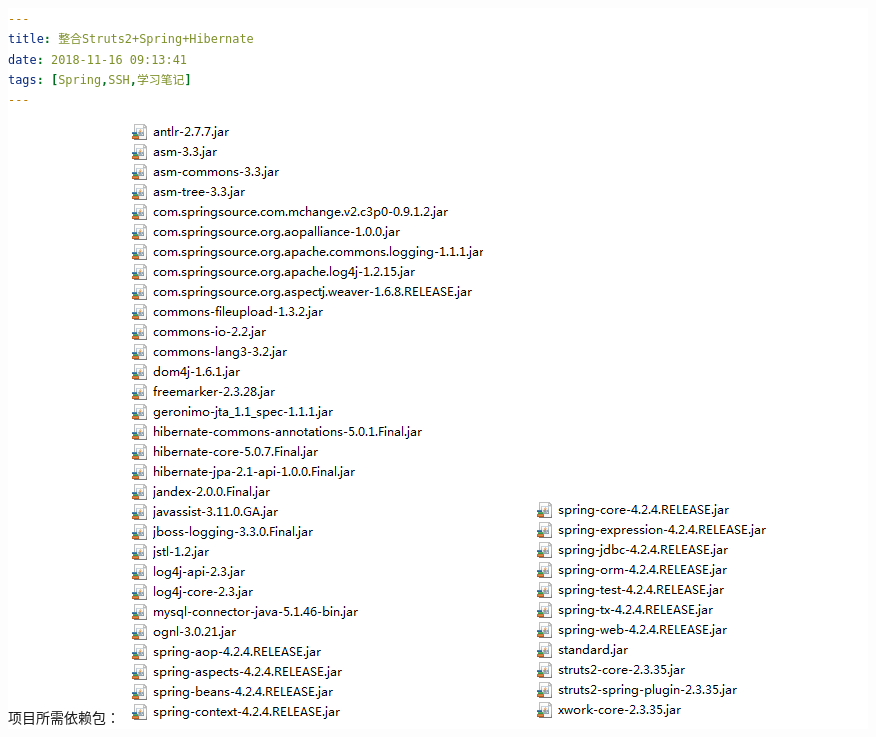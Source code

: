 ```yaml
---
title: 整合Struts2+Spring+Hibernate
date: 2018-11-16 09:13:41
tags: [Spring,SSH,学习笔记]
---
```


项目所需依赖包：
![依赖包](整合Struts2-Spring-Hibernate/1.png)
![依赖包](整合Struts2-Spring-Hibernate/2.png)

